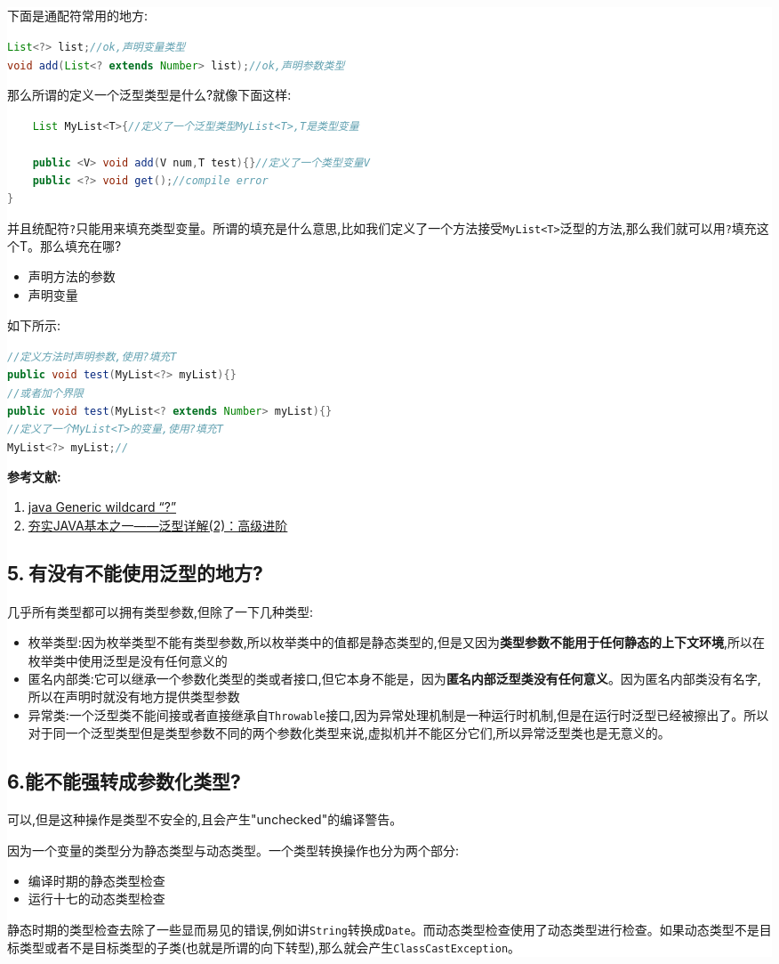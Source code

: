 下面是通配符常用的地方:

``` java
List<?> list;//ok,声明变量类型
void add(List<? extends Number> list);//ok,声明参数类型
```

那么所谓的定义一个泛型类型是什么?就像下面这样:

``` java
    List MyList<T>{//定义了一个泛型类型MyList<T>,T是类型变量

    public <V> void add(V num,T test){}//定义了一个类型变量V
    public <?> void get();//compile error
}
```

并且统配符`?`只能用来填充类型变量。所谓的填充是什么意思,比如我们定义了一个方法接受`MyList<T>`泛型的方法,那么我们就可以用`?`填充这个T。那么填充在哪?

- 声明方法的参数
- 声明变量

如下所示:

``` java
//定义方法时声明参数,使用?填充T
public void test(MyList<?> myList){}
//或者加个界限
public void test(MyList<? extends Number> myList){}
//定义了一个MyList<T>的变量,使用?填充T
MyList<?> myList;//
```

**参考文献:**

1. [java Generic wildcard “?”](https://stackoverflow.com/questions/24740590/java-generic-wildcard?rq=1)
2. [夯实JAVA基本之一——泛型详解(2)：高级进阶](https://blog.csdn.net/harvic880925/article/details/49883589)

## 5. 有没有不能使用泛型的地方?

几乎所有类型都可以拥有类型参数,但除了一下几种类型:

- 枚举类型:因为枚举类型不能有类型参数,所以枚举类中的值都是静态类型的,但是又因为**类型参数不能用于任何静态的上下文环境**,所以在枚举类中使用泛型是没有任何意义的
- 匿名内部类:它可以继承一个参数化类型的类或者接口,但它本身不能是，因为**匿名内部泛型类没有任何意义**。因为匿名内部类没有名字,所以在声明时就没有地方提供类型参数
- 异常类:一个泛型类不能间接或者直接继承自`Throwable`接口,因为异常处理机制是一种运行时机制,但是在运行时泛型已经被擦出了。所以对于同一个泛型类型但是类型参数不同的两个参数化类型来说,虚拟机并不能区分它们,所以异常泛型类也是无意义的。

## 6.能不能强转成参数化类型?

可以,但是这种操作是类型不安全的,且会产生"unchecked"的编译警告。

因为一个变量的类型分为静态类型与动态类型。一个类型转换操作也分为两个部分:

- 编译时期的静态类型检查
- 运行十七的动态类型检查

静态时期的类型检查去除了一些显而易见的错误,例如讲`String`转换成`Date`。而动态类型检查使用了动态类型进行检查。如果动态类型不是目标类型或者不是目标类型的子类(也就是所谓的向下转型),那么就会产生`ClassCastException`。
